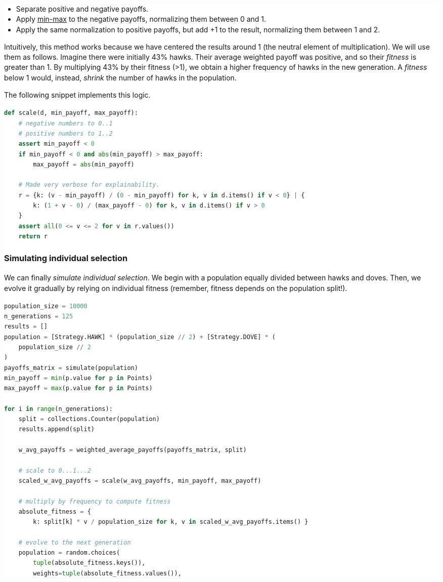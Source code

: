 - Separate positive and negative payoffs.
- Apply
  [min-max](<https://en.wikipedia.org/wiki/Feature_scaling#Rescaling_(min-max_normalization)>)
  to the negative payoffs, normalizing them between 0 and 1.
- Apply the same normalization to positive payoffs, but add +1 to the result,
  normalizing them between 1 and 2.

Intuitively, this method works because we have centered the results around 1
(the neutral element of multiplication). We will use them as follows. Imagine
there were initially 43% hawks. Their average weighted payoff was positive, and
so their _fitness_ is greater than 1. By multiplying 43% by their fitness (>1),
we obtain a higher frequency of hawks in the new generation. A _fitness_ below 1
would, instead, _shrink_ the number of hawks in the population.

The following snippet implements this logic.

```python
def scale(d, min_payoff, max_payoff):
    # negative numbers to 0..1
    # positive numbers to 1..2
    assert min_payoff < 0
    if min_payoff < 0 and abs(min_payoff) > max_payoff:
        max_payoff = abs(min_payoff)

    # Made very verbose for explainability.
    r = {k: (v - min_payoff) / (0 - min_payoff) for k, v in d.items() if v < 0} | {
        k: (1 + v - 0) / (max_payoff - 0) for k, v in d.items() if v > 0
    }
    assert all(0 <= v <= 2 for v in r.values())
    return r
```

### Simulating individual selection

We can finally _simulate individual selection_. We begin with a population equally
divided between hawks and doves. Then, we evolve it gradually by relying on
individual fitness (remember, fitness depends on the population split!).

```python
population_size = 10000
n_generations = 125
results = []
population = [Strategy.HAWK] * (population_size // 2) + [Strategy.DOVE] * (
    population_size // 2
)
payoffs_matrix = simulate(population)
min_payoff = min(p.value for p in Points)
max_payoff = max(p.value for p in Points)

for i in range(n_generations):
    split = collections.Counter(population)
    results.append(split)

    w_avg_payoffs = weighted_average_payoffs(payoffs_matrix, split)

    # scale to 0...1...2
    scaled_w_avg_payoffs = scale(w_avg_payoffs, min_payoff, max_payoff)

    # multiply by frequency to compute fitness
    absolute_fitness = {
        k: split[k] * v / population_size for k, v in scaled_w_avg_payoffs.items() }

    # evolve to the next generation
    population = random.choices(
        tuple(absolute_fitness.keys()),
        weights=tuple(absolute_fitness.values()),
```

[^40th]: 40th Anniversary edition, published by Oxford Landmark Science.